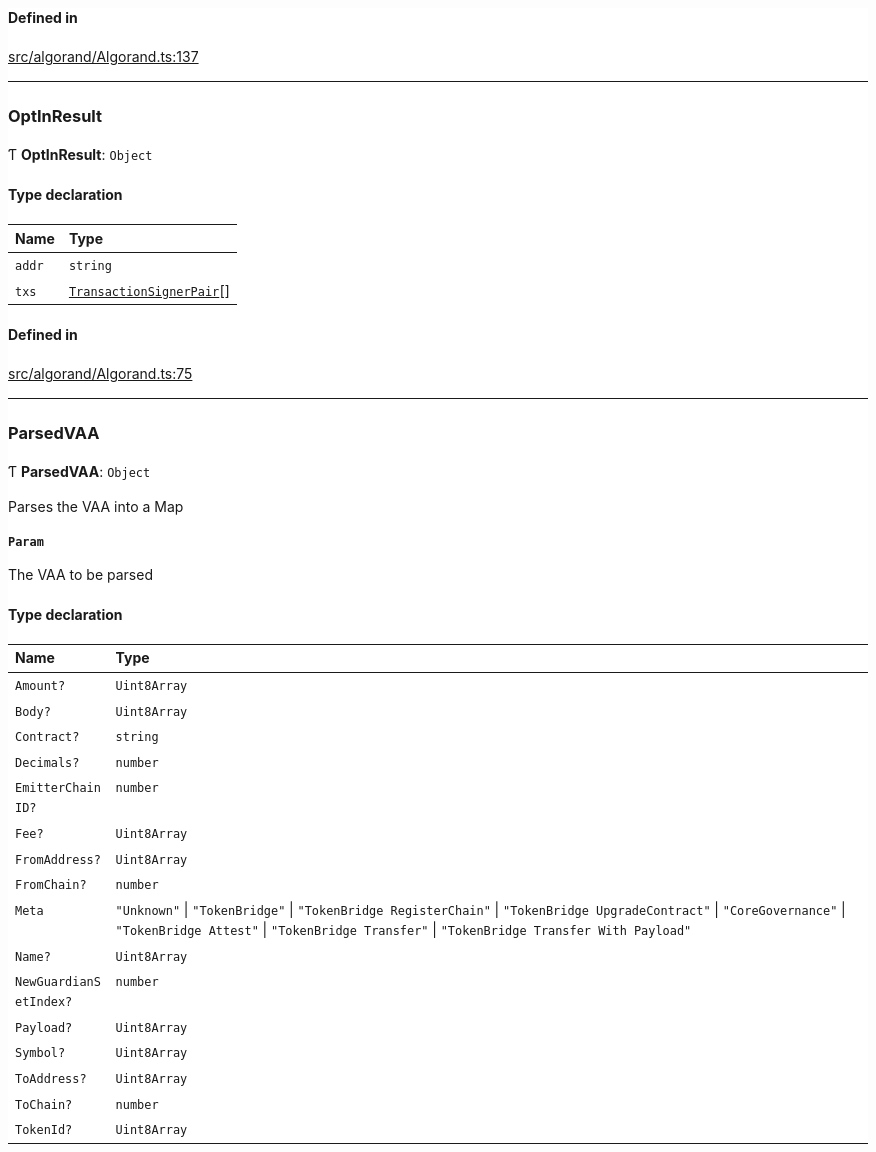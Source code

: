 #### Defined in

[src/algorand/Algorand.ts:137](https://github.com/wormhole-foundation/wormhole/blob/7bc96a1e/sdk/js/src/algorand/Algorand.ts#L137)

___

### OptInResult

Ƭ **OptInResult**: `Object`

#### Type declaration

| Name | Type |
| :------ | :------ |
| `addr` | `string` |
| `txs` | [`TransactionSignerPair`](algorand.md#transactionsignerpair)[] |

#### Defined in

[src/algorand/Algorand.ts:75](https://github.com/wormhole-foundation/wormhole/blob/7bc96a1e/sdk/js/src/algorand/Algorand.ts#L75)

___

### ParsedVAA

Ƭ **ParsedVAA**: `Object`

Parses the VAA into a Map

**`Param`**

The VAA to be parsed

#### Type declaration

| Name | Type |
| :------ | :------ |
| `Amount?` | `Uint8Array` |
| `Body?` | `Uint8Array` |
| `Contract?` | `string` |
| `Decimals?` | `number` |
| `EmitterChainID?` | `number` |
| `Fee?` | `Uint8Array` |
| `FromAddress?` | `Uint8Array` |
| `FromChain?` | `number` |
| `Meta` | ``"Unknown"`` \| ``"TokenBridge"`` \| ``"TokenBridge RegisterChain"`` \| ``"TokenBridge UpgradeContract"`` \| ``"CoreGovernance"`` \| ``"TokenBridge Attest"`` \| ``"TokenBridge Transfer"`` \| ``"TokenBridge Transfer With Payload"`` |
| `Name?` | `Uint8Array` |
| `NewGuardianSetIndex?` | `number` |
| `Payload?` | `Uint8Array` |
| `Symbol?` | `Uint8Array` |
| `ToAddress?` | `Uint8Array` |
| `ToChain?` | `number` |
| `TokenId?` | `Uint8Array` |